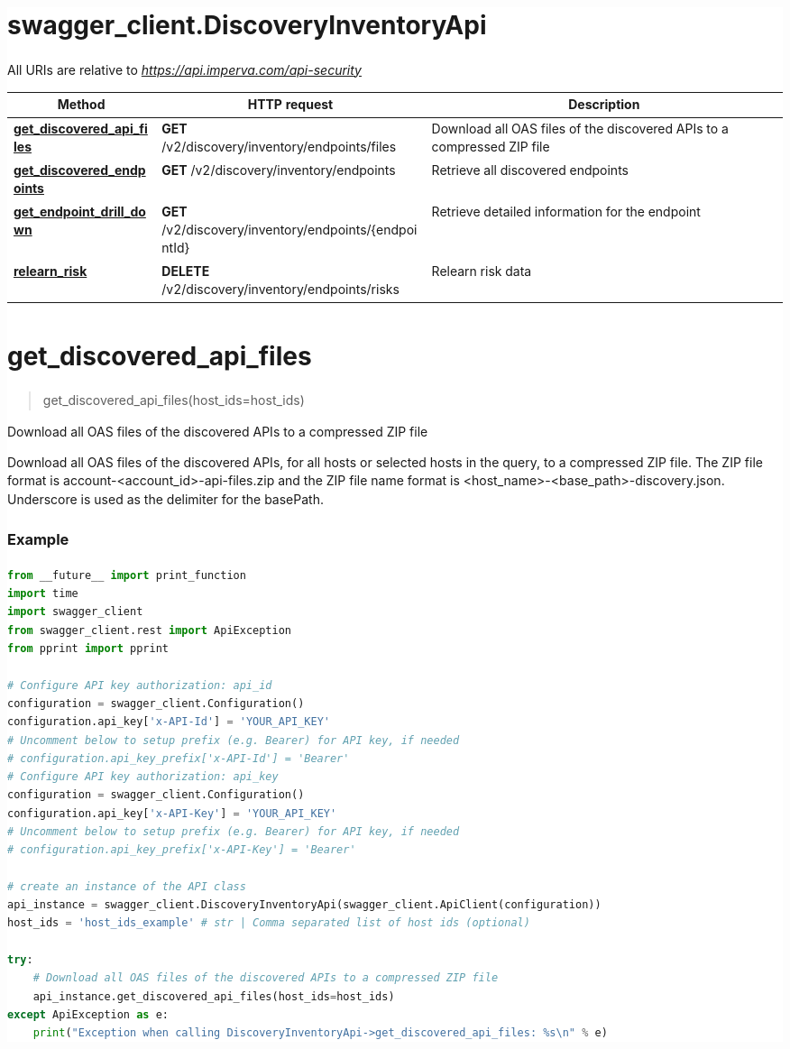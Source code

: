 # swagger_client.DiscoveryInventoryApi

All URIs are relative to *https://api.imperva.com/api-security*

Method | HTTP request | Description
------------- | ------------- | -------------
[**get_discovered_api_files**](DiscoveryInventoryApi.md#get_discovered_api_files) | **GET** /v2/discovery/inventory/endpoints/files | Download all OAS files of the discovered APIs to a compressed ZIP file
[**get_discovered_endpoints**](DiscoveryInventoryApi.md#get_discovered_endpoints) | **GET** /v2/discovery/inventory/endpoints | Retrieve all discovered endpoints
[**get_endpoint_drill_down**](DiscoveryInventoryApi.md#get_endpoint_drill_down) | **GET** /v2/discovery/inventory/endpoints/{endpointId} | Retrieve detailed information for the endpoint
[**relearn_risk**](DiscoveryInventoryApi.md#relearn_risk) | **DELETE** /v2/discovery/inventory/endpoints/risks | Relearn risk data

# **get_discovered_api_files**
> get_discovered_api_files(host_ids=host_ids)

Download all OAS files of the discovered APIs to a compressed ZIP file

Download all OAS files of the discovered APIs, for all hosts or selected hosts in the query, to a compressed ZIP file. The ZIP file format is account-<account_id>-api-files.zip and the ZIP file name format is <host_name>-<base_path>-discovery.json. Underscore is used as the delimiter for the basePath.

### Example
```python
from __future__ import print_function
import time
import swagger_client
from swagger_client.rest import ApiException
from pprint import pprint

# Configure API key authorization: api_id
configuration = swagger_client.Configuration()
configuration.api_key['x-API-Id'] = 'YOUR_API_KEY'
# Uncomment below to setup prefix (e.g. Bearer) for API key, if needed
# configuration.api_key_prefix['x-API-Id'] = 'Bearer'
# Configure API key authorization: api_key
configuration = swagger_client.Configuration()
configuration.api_key['x-API-Key'] = 'YOUR_API_KEY'
# Uncomment below to setup prefix (e.g. Bearer) for API key, if needed
# configuration.api_key_prefix['x-API-Key'] = 'Bearer'

# create an instance of the API class
api_instance = swagger_client.DiscoveryInventoryApi(swagger_client.ApiClient(configuration))
host_ids = 'host_ids_example' # str | Comma separated list of host ids (optional)

try:
    # Download all OAS files of the discovered APIs to a compressed ZIP file
    api_instance.get_discovered_api_files(host_ids=host_ids)
except ApiException as e:
    print("Exception when calling DiscoveryInventoryApi->get_discovered_api_files: %s\n" % e)
```
